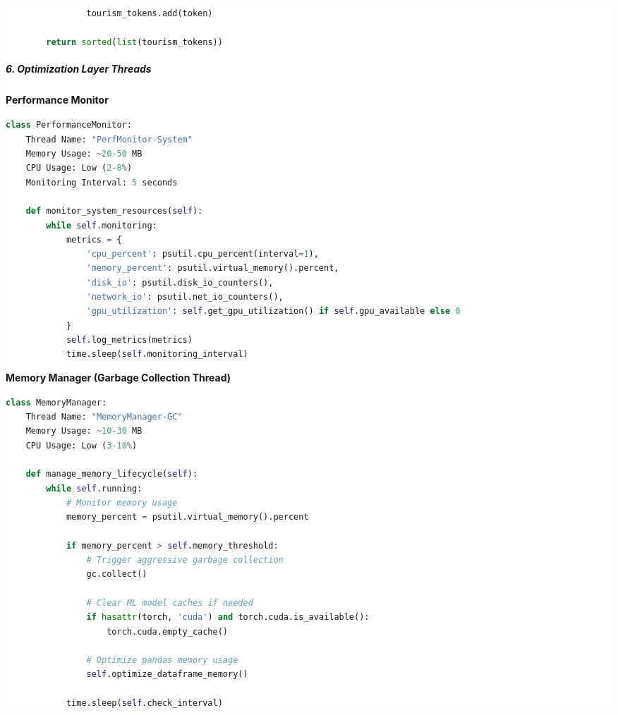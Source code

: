 ```python
                tourism_tokens.add(token)
        
        return sorted(list(tourism_tokens))
```

##### 6. Optimization Layer Threads

**Performance Monitor**
```python
class PerformanceMonitor:
    Thread Name: "PerfMonitor-System"
    Memory Usage: ~20-50 MB
    CPU Usage: Low (2-8%)
    Monitoring Interval: 5 seconds
    
    def monitor_system_resources(self):
        while self.monitoring:
            metrics = {
                'cpu_percent': psutil.cpu_percent(interval=1),
                'memory_percent': psutil.virtual_memory().percent,
                'disk_io': psutil.disk_io_counters(),
                'network_io': psutil.net_io_counters(),
                'gpu_utilization': self.get_gpu_utilization() if self.gpu_available else 0
            }
            self.log_metrics(metrics)
            time.sleep(self.monitoring_interval)
```

**Memory Manager (Garbage Collection Thread)**
```python
class MemoryManager:
    Thread Name: "MemoryManager-GC"
    Memory Usage: ~10-30 MB
    CPU Usage: Low (3-10%)
    
    def manage_memory_lifecycle(self):
        while self.running:
            # Monitor memory usage
            memory_percent = psutil.virtual_memory().percent
            
            if memory_percent > self.memory_threshold:
                # Trigger aggressive garbage collection
                gc.collect()
                
                # Clear ML model caches if needed
                if hasattr(torch, 'cuda') and torch.cuda.is_available():
                    torch.cuda.empty_cache()
                
                # Optimize pandas memory usage
                self.optimize_dataframe_memory()
            
            time.sleep(self.check_interval)
```
